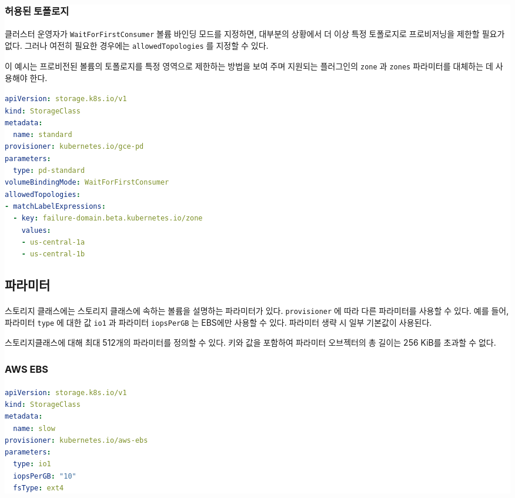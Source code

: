 ### 허용된 토폴로지

클러스터 운영자가 `WaitForFirstConsumer` 볼륨 바인딩 모드를 지정하면, 대부분의 상황에서
더 이상 특정 토폴로지로 프로비저닝을 제한할 필요가 없다. 그러나
여전히 필요한 경우에는 `allowedTopologies` 를 지정할 수 있다.

이 예시는 프로비전된 볼륨의 토폴로지를 특정 영역으로 제한하는 방법을
보여 주며 지원되는 플러그인의 `zone` 과 `zones` 파라미터를 대체하는
데 사용해야 한다.

```yaml
apiVersion: storage.k8s.io/v1
kind: StorageClass
metadata:
  name: standard
provisioner: kubernetes.io/gce-pd
parameters:
  type: pd-standard
volumeBindingMode: WaitForFirstConsumer
allowedTopologies:
- matchLabelExpressions:
  - key: failure-domain.beta.kubernetes.io/zone
    values:
    - us-central-1a
    - us-central-1b
```

## 파라미터

스토리지 클래스에는 스토리지 클래스에 속하는 볼륨을 설명하는 파라미터가
있다. `provisioner` 에 따라 다른 파라미터를 사용할 수 있다. 예를 들어,
파라미터 `type` 에 대한 값 `io1` 과 파라미터 `iopsPerGB` 는
EBS에만 사용할 수 있다. 파라미터 생략 시 일부 기본값이
사용된다.

스토리지클래스에 대해 최대 512개의 파라미터를 정의할 수 있다.
키와 값을 포함하여 파라미터 오브젝터의 총 길이는 256 KiB를
초과할 수 없다.

### AWS EBS

```yaml
apiVersion: storage.k8s.io/v1
kind: StorageClass
metadata:
  name: slow
provisioner: kubernetes.io/aws-ebs
parameters:
  type: io1
  iopsPerGB: "10"
  fsType: ext4
```
